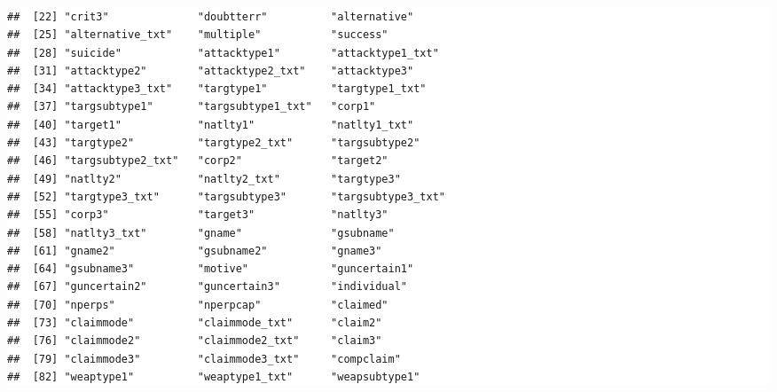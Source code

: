     ##  [22] "crit3"              "doubtterr"          "alternative"       
    ##  [25] "alternative_txt"    "multiple"           "success"           
    ##  [28] "suicide"            "attacktype1"        "attacktype1_txt"   
    ##  [31] "attacktype2"        "attacktype2_txt"    "attacktype3"       
    ##  [34] "attacktype3_txt"    "targtype1"          "targtype1_txt"     
    ##  [37] "targsubtype1"       "targsubtype1_txt"   "corp1"             
    ##  [40] "target1"            "natlty1"            "natlty1_txt"       
    ##  [43] "targtype2"          "targtype2_txt"      "targsubtype2"      
    ##  [46] "targsubtype2_txt"   "corp2"              "target2"           
    ##  [49] "natlty2"            "natlty2_txt"        "targtype3"         
    ##  [52] "targtype3_txt"      "targsubtype3"       "targsubtype3_txt"  
    ##  [55] "corp3"              "target3"            "natlty3"           
    ##  [58] "natlty3_txt"        "gname"              "gsubname"          
    ##  [61] "gname2"             "gsubname2"          "gname3"            
    ##  [64] "gsubname3"          "motive"             "guncertain1"       
    ##  [67] "guncertain2"        "guncertain3"        "individual"        
    ##  [70] "nperps"             "nperpcap"           "claimed"           
    ##  [73] "claimmode"          "claimmode_txt"      "claim2"            
    ##  [76] "claimmode2"         "claimmode2_txt"     "claim3"            
    ##  [79] "claimmode3"         "claimmode3_txt"     "compclaim"         
    ##  [82] "weaptype1"          "weaptype1_txt"      "weapsubtype1"      